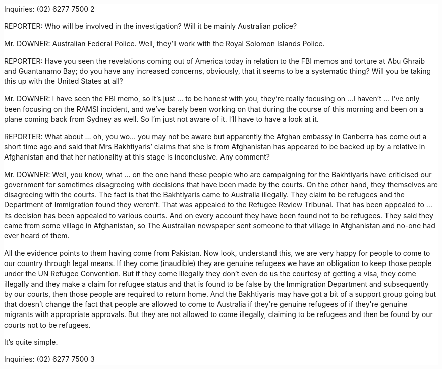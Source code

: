  Inquiries:  (02) 6277 7500 2

 

 

 REPORTER:  Who  will  be  involved  in  the  investigation?   Will  it  be  mainly  Australian   police?   

 Mr.  DOWNER:  Australian  Federal  Police.   Well,  they’ll  work  with  the  Royal  Solomon   Islands Police.     

 REPORTER: Have you seen the revelations coming out of America today in relation to the  FBI  memos  and  torture  at  Abu  Ghraib  and  Guantanamo  Bay;  do  you  have  any  increased   concerns, obviously, that it seems to be a systematic thing?  Will you be taking this up with  the United States at all?   

 Mr.  DOWNER:  I  have  seen  the  FBI  memo,  so  it’s  just  …  to  be  honest  with  you,  they’re   really focusing on …I haven’t … I’ve only been focusing on the RAMSI incident, and we’ve  barely been working on that during the course of this morning and been on a plane coming  back from Sydney as well.  So I’m just not aware of it.  I’ll have to have a look at it.     

 REPORTER: What about … oh, you wo… you may not be aware but apparently the Afghan  embassy in Canberra has come out a short time ago and said that Mrs Bakhtiyaris’ claims that  she is from Afghanistan has appeared to be backed up by a relative in Afghanistan and that  her nationality at this stage is inconclusive.  Any comment?   

 Mr.  DOWNER:  Well,  you  know,  what  …  on  the  one  hand  these  people  who  are   campaigning  for  the  Bakhtiyaris  have  criticised  our  government  for  sometimes  disagreeing   with  decisions  that  have  been  made  by  the  courts.   On  the  other  hand,  they  themselves  are   disagreeing with the courts.  The fact is that the Bakhtiyaris came to Australia illegally.  They  claim  to  be  refugees  and  the  Department  of  Immigration  found  they  weren’t.   That  was   appealed to the Refugee Review Tribunal.  That has been appealed to … its decision has been  appealed to various courts.  And on every account they have been found not to be refugees.   They  said  they  came  from  some  village  in  Afghanistan,  so  The  Australian  newspaper  sent   someone to that village in Afghanistan and no-one had ever heard of them.     

 All the evidence points to them having come from Pakistan.  Now look, understand this, we  are  very  happy  for  people  to  come  to  our  country  through  legal  means.   If  they  come   (inaudible)  they  are  genuine  refugees  we  have  an  obligation  to  keep  those  people  under  the   UN  Refugee  Convention.   But  if  they  come  illegally  they  don’t  even  do  us  the  courtesy  of   getting a visa, they come illegally and they make a claim for refugee status and that is found  to be false by the Immigration Department and subsequently by our courts, then those people  are required to return home.  And the Bakhtiyaris may have got a bit of a support group going  but that doesn’t change the fact that people are allowed to come to Australia if they're genuine  refugees of if they're genuine migrants with appropriate approvals.  But they are not allowed  to come illegally, claiming to be refugees and then be found by our courts not to be refugees.     

 It’s quite simple.   

 

 

 

 Inquiries:  (02) 6277 7500 3

 

 